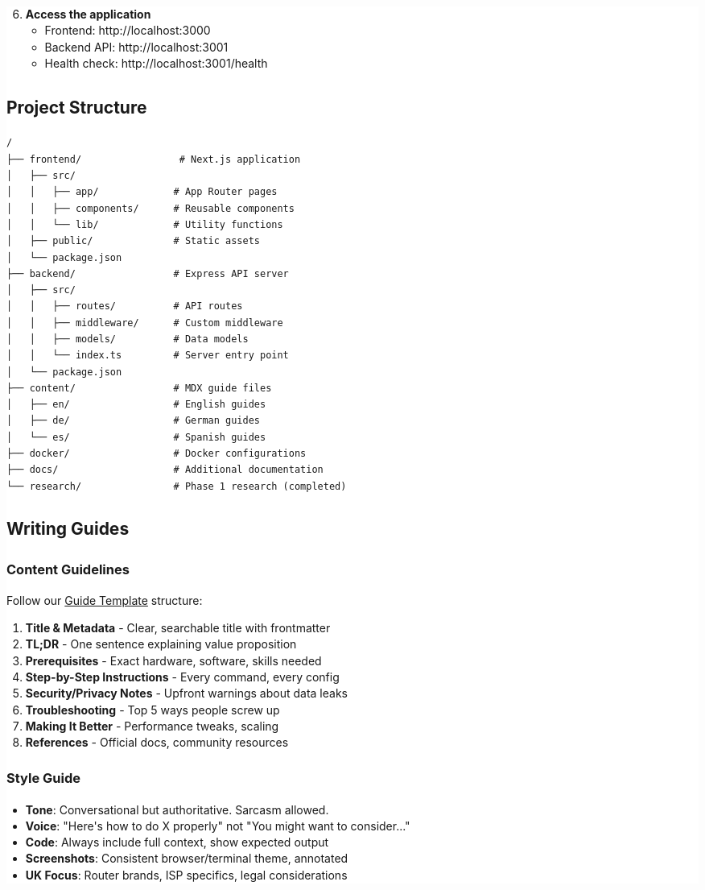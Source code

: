 6. **Access the application**
   - Frontend: http://localhost:3000
   - Backend API: http://localhost:3001
   - Health check: http://localhost:3001/health

## Project Structure

```
/
├── frontend/                 # Next.js application
│   ├── src/
│   │   ├── app/             # App Router pages
│   │   ├── components/      # Reusable components
│   │   └── lib/             # Utility functions
│   ├── public/              # Static assets
│   └── package.json
├── backend/                 # Express API server
│   ├── src/
│   │   ├── routes/          # API routes
│   │   ├── middleware/      # Custom middleware
│   │   ├── models/          # Data models
│   │   └── index.ts         # Server entry point
│   └── package.json
├── content/                 # MDX guide files
│   ├── en/                  # English guides
│   ├── de/                  # German guides
│   └── es/                  # Spanish guides
├── docker/                  # Docker configurations
├── docs/                    # Additional documentation
└── research/                # Phase 1 research (completed)
```

## Writing Guides

### Content Guidelines

Follow our [Guide Template](../research/content-strategy.md) structure:

1. **Title & Metadata** - Clear, searchable title with frontmatter
2. **TL;DR** - One sentence explaining value proposition
3. **Prerequisites** - Exact hardware, software, skills needed
4. **Step-by-Step Instructions** - Every command, every config
5. **Security/Privacy Notes** - Upfront warnings about data leaks
6. **Troubleshooting** - Top 5 ways people screw up
7. **Making It Better** - Performance tweaks, scaling
8. **References** - Official docs, community resources

### Style Guide

- **Tone**: Conversational but authoritative. Sarcasm allowed.
- **Voice**: "Here's how to do X properly" not "You might want to consider..."
- **Code**: Always include full context, show expected output
- **Screenshots**: Consistent browser/terminal theme, annotated
- **UK Focus**: Router brands, ISP specifics, legal considerations
